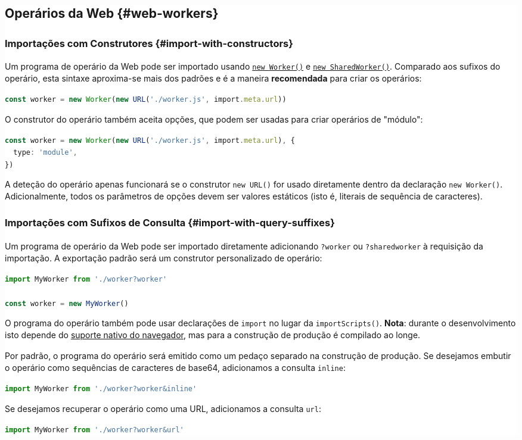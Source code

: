 ## Operários da Web {#web-workers}

### Importações com Construtores {#import-with-constructors}

Um programa de operário da Web pode ser importado usando [`new Worker()`](https://developer.mozilla.org/en-US/docs/Web/API/Worker/Worker) e [`new SharedWorker()`](https://developer.mozilla.org/en-US/docs/Web/API/SharedWorker/SharedWorker). Comparado aos sufixos do operário, esta sintaxe aproxima-se mais dos padrões e é a maneira **recomendada** para criar os operários:

```ts
const worker = new Worker(new URL('./worker.js', import.meta.url))
```

O construtor do operário também aceita opções, que podem ser usadas para criar operários de "módulo":

```ts
const worker = new Worker(new URL('./worker.js', import.meta.url), {
  type: 'module',
})
```

A deteção do operário apenas funcionará se o construtor `new URL()` for usado diretamente dentro da declaração `new Worker()`. Adicionalmente, todos os parâmetros de opções devem ser valores estáticos (isto é, literais de sequência de caracteres).

### Importações com Sufixos de Consulta {#import-with-query-suffixes}

Um programa de operário da Web pode ser importado diretamente adicionando `?worker` ou `?sharedworker` à requisição da importação. A exportação padrão será um construtor personalizado de operário:

```js
import MyWorker from './worker?worker'

const worker = new MyWorker()
```

O programa do operário também pode usar declarações de `import` no lugar da `importScripts()`. **Nota**: durante o desenvolvimento isto depende do [suporte nativo do navegador](https://caniuse.com/?search=module%20worker), mas para a construção de produção é compilado ao longe.

Por padrão, o programa do operário será emitido como um pedaço separado na construção de produção. Se desejamos embutir o operário como sequências de caracteres de base64, adicionamos a consulta `inline`:

```js
import MyWorker from './worker?worker&inline'
```

Se desejamos recuperar o operário como uma URL, adicionamos a consulta `url`:

```js
import MyWorker from './worker?worker&url'
```
